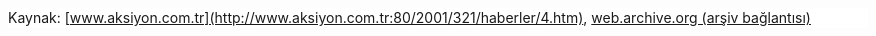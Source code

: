 
Kaynak: [www.aksiyon.com.tr](http://www.aksiyon.com.tr:80/2001/321/haberler/4.htm), [web.archive.org (arşiv bağlantısı)](http://web.archive.org/web/20020502040718/http://www.aksiyon.com.tr:80/2001/321/haberler/4.htm)
